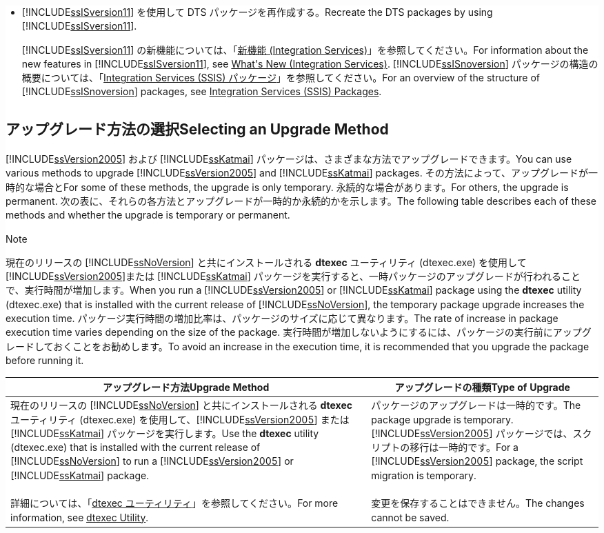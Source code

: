 -   <span data-ttu-id="a1e3c-121">[!INCLUDE[ssISversion11](../../includes/ssisversion11-md.md)] を使用して DTS パッケージを再作成する。</span><span class="sxs-lookup"><span data-stu-id="a1e3c-121">Recreate the DTS packages by using [!INCLUDE[ssISversion11](../../includes/ssisversion11-md.md)].</span></span>  
  
     <span data-ttu-id="a1e3c-122">[!INCLUDE[ssISversion11](../../includes/ssisversion11-md.md)] の新機能については、「[新機能 &#40;Integration Services&#41;](../what-s-new-in-integration-services-in-sql-server-2016.md)」を参照してください。</span><span class="sxs-lookup"><span data-stu-id="a1e3c-122">For information about the new features in [!INCLUDE[ssISversion11](../../includes/ssisversion11-md.md)], see [What's New &#40;Integration Services&#41;](../what-s-new-in-integration-services-in-sql-server-2016.md).</span></span> <span data-ttu-id="a1e3c-123">[!INCLUDE[ssISnoversion](../../includes/ssisnoversion-md.md)] パッケージの構造の概要については、「[Integration Services &#40;SSIS&#41; パッケージ](../integration-services-ssis-packages.md)」を参照してください。</span><span class="sxs-lookup"><span data-stu-id="a1e3c-123">For an overview of the structure of [!INCLUDE[ssISnoversion](../../includes/ssisnoversion-md.md)] packages, see [Integration Services &#40;SSIS&#41; Packages](../integration-services-ssis-packages.md).</span></span>  
  
## <a name="selecting-an-upgrade-method"></a><span data-ttu-id="a1e3c-124">アップグレード方法の選択</span><span class="sxs-lookup"><span data-stu-id="a1e3c-124">Selecting an Upgrade Method</span></span>  
 <span data-ttu-id="a1e3c-125">[!INCLUDE[ssVersion2005](../../includes/ssversion2005-md.md)] および [!INCLUDE[ssKatmai](../../includes/sskatmai-md.md)] パッケージは、さまざまな方法でアップグレードできます。</span><span class="sxs-lookup"><span data-stu-id="a1e3c-125">You can use various methods to upgrade [!INCLUDE[ssVersion2005](../../includes/ssversion2005-md.md)] and [!INCLUDE[ssKatmai](../../includes/sskatmai-md.md)] packages.</span></span> <span data-ttu-id="a1e3c-126">その方法によって、アップグレードが一時的な場合と</span><span class="sxs-lookup"><span data-stu-id="a1e3c-126">For some of these methods, the upgrade is only temporary.</span></span> <span data-ttu-id="a1e3c-127">永続的な場合があります。</span><span class="sxs-lookup"><span data-stu-id="a1e3c-127">For others, the upgrade is permanent.</span></span> <span data-ttu-id="a1e3c-128">次の表に、それらの各方法とアップグレードが一時的か永続的かを示します。</span><span class="sxs-lookup"><span data-stu-id="a1e3c-128">The following table describes each of these methods and whether the upgrade is temporary or permanent.</span></span>  
  
> [!NOTE]  
>  <span data-ttu-id="a1e3c-129">現在のリリースの [!INCLUDE[ssNoVersion](../../includes/ssnoversion-md.md)] と共にインストールされる **dtexec** ユーティリティ (dtexec.exe) を使用して [!INCLUDE[ssVersion2005](../../includes/ssversion2005-md.md)]または [!INCLUDE[ssKatmai](../../includes/sskatmai-md.md)] パッケージを実行すると、一時パッケージのアップグレードが行われることで、実行時間が増加します。</span><span class="sxs-lookup"><span data-stu-id="a1e3c-129">When you run a [!INCLUDE[ssVersion2005](../../includes/ssversion2005-md.md)] or [!INCLUDE[ssKatmai](../../includes/sskatmai-md.md)] package using the **dtexec** utility (dtexec.exe) that is installed with the current release of [!INCLUDE[ssNoVersion](../../includes/ssnoversion-md.md)], the temporary package upgrade increases the execution time.</span></span> <span data-ttu-id="a1e3c-130">パッケージ実行時間の増加比率は、パッケージのサイズに応じて異なります。</span><span class="sxs-lookup"><span data-stu-id="a1e3c-130">The rate of increase in package execution time varies depending on the size of the package.</span></span> <span data-ttu-id="a1e3c-131">実行時間が増加しないようにするには、パッケージの実行前にアップグレードしておくことをお勧めします。</span><span class="sxs-lookup"><span data-stu-id="a1e3c-131">To avoid an increase in the execution time, it is recommended that you upgrade the package before running it.</span></span>  
  
|<span data-ttu-id="a1e3c-132">アップグレード方法</span><span class="sxs-lookup"><span data-stu-id="a1e3c-132">Upgrade Method</span></span>|<span data-ttu-id="a1e3c-133">アップグレードの種類</span><span class="sxs-lookup"><span data-stu-id="a1e3c-133">Type of Upgrade</span></span>|  
|--------------------|---------------------|  
|<span data-ttu-id="a1e3c-134">現在のリリースの [!INCLUDE[ssNoVersion](../../includes/ssnoversion-md.md)] と共にインストールされる **dtexec** ユーティリティ (dtexec.exe) を使用して、[!INCLUDE[ssVersion2005](../../includes/ssversion2005-md.md)] または [!INCLUDE[ssKatmai](../../includes/sskatmai-md.md)] パッケージを実行します。</span><span class="sxs-lookup"><span data-stu-id="a1e3c-134">Use the **dtexec** utility (dtexec.exe) that is installed with the current release of [!INCLUDE[ssNoVersion](../../includes/ssnoversion-md.md)] to run a [!INCLUDE[ssVersion2005](../../includes/ssversion2005-md.md)] or [!INCLUDE[ssKatmai](../../includes/sskatmai-md.md)] package.</span></span><br /><br /> <span data-ttu-id="a1e3c-135">詳細については、「[dtexec ユーティリティ](../packages/dtexec-utility.md)」を参照してください。</span><span class="sxs-lookup"><span data-stu-id="a1e3c-135">For more information, see [dtexec Utility](../packages/dtexec-utility.md).</span></span>|<span data-ttu-id="a1e3c-136">パッケージのアップグレードは一時的です。</span><span class="sxs-lookup"><span data-stu-id="a1e3c-136">The package upgrade is temporary.</span></span> <span data-ttu-id="a1e3c-137">[!INCLUDE[ssVersion2005](../../includes/ssversion2005-md.md)] パッケージでは、スクリプトの移行は一時的です。</span><span class="sxs-lookup"><span data-stu-id="a1e3c-137">For a [!INCLUDE[ssVersion2005](../../includes/ssversion2005-md.md)] package, the script migration is temporary.</span></span><br /><br /> <span data-ttu-id="a1e3c-138">変更を保存することはできません。</span><span class="sxs-lookup"><span data-stu-id="a1e3c-138">The changes cannot be saved.</span></span>|  